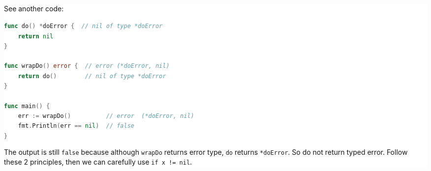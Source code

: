 See another code:

```go
func do() *doError {  // nil of type *doError
    return nil
}

func wrapDo() error {  // error (*doError, nil)
    return do()        // nil of type *doError
}

func main() {
    err := wrapDo()          // error  (*doError, nil)
    fmt.Println(err == nil)  // false
}
```

The output is still `false` because although `wrapDo` returns error type, `do` returns `*doError`. So do not return typed error. Follow these 2 principles, then we can carefully use `if x != nil`.